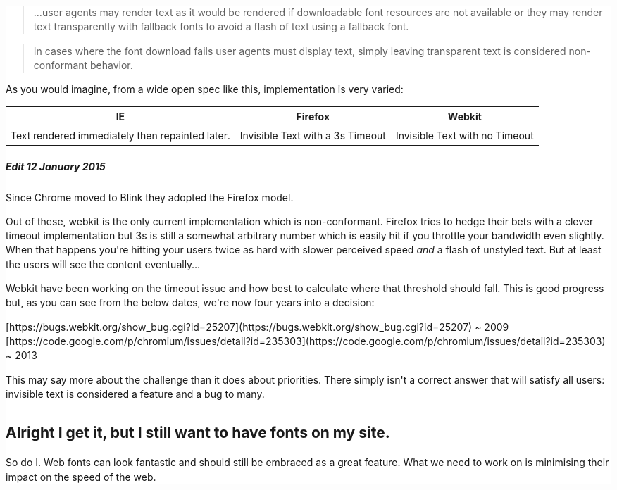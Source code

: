 <blockquote>&hellip;user agents may render text as it would be rendered if downloadable font resources are not available or they may render text transparently with fallback fonts to avoid a flash of text using a fallback font.</blockquote>

<blockquote>In cases where the font download fails user agents must display text, simply leaving transparent text is considered non-conformant behavior.</blockquote>

As you would imagine, from a wide open spec like this, implementation is very varied:

<table class="table--left">
  <thead class="table-header">
     <th>IE</th>
     <th>Firefox</th>
     <th>Webkit</th>
  </thead>
  <tbody>
    <tr>
      <td data-label="IE" class="val"><div class="cell--inner">Text rendered immediately then repainted later.</div></td>
      <td data-label="Firefox" class="val"><div class="cell--inner">Invisible Text with a 3s Timeout</div></td>
      <td data-label="Webkit" class="val"><div class="cell--inner">Invisible Text with no Timeout</div></td>
    </tr>
  </tbody>
</table>

<div class="edit">
  <h5 class="edit__title type--quatro">Edit <span class="edit__date">12 January 2015</span></h5>
  <p>Since Chrome moved to Blink they adopted the Firefox model.</p>
</div>

Out of these, webkit is the only current implementation which is non-conformant. Firefox tries to hedge their bets with a clever timeout implementation but 3s is still  a somewhat arbitrary number which is easily hit if you throttle your bandwidth even slightly. When that happens you're hitting your users twice as hard with slower perceived speed *and* a flash of unstyled text. But at least the users will see the content eventually&hellip;

Webkit have been working on the timeout issue and how best to calculate where that threshold should fall. This is good progress but, as you can see from the below dates, we're now four years into a decision:

[https://bugs.webkit.org/show_bug.cgi?id=25207](https://bugs.webkit.org/show_bug.cgi?id=25207) ~ 2009
[https://code.google.com/p/chromium/issues/detail?id=235303](https://code.google.com/p/chromium/issues/detail?id=235303) ~ 2013

This may say more about the challenge than it does about priorities. There simply isn't a correct answer that will satisfy all users: invisible text is considered a feature and a bug to many.

## Alright I get it, but I still want to have fonts on my site.

So do I. Web fonts can look fantastic and should still be embraced as a great feature. What we need to work on is minimising their impact on the speed of the web.
